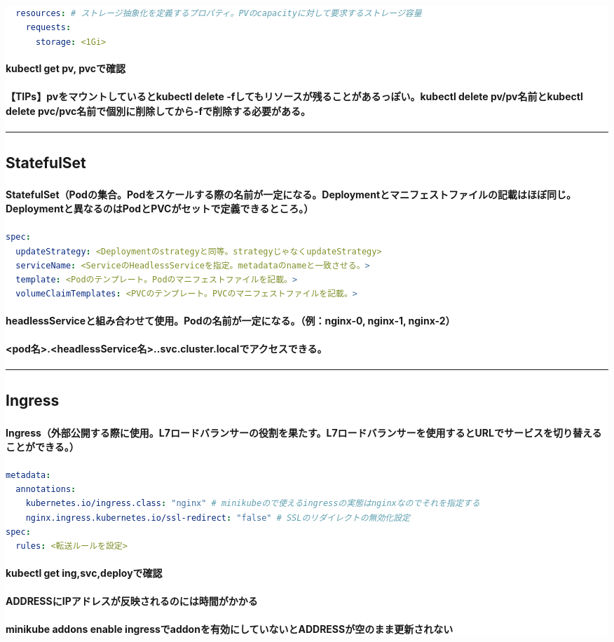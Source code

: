```yaml
  resources: # ストレージ抽象化を定義するプロパティ。PVのcapacityに対して要求するストレージ容量
    requests:
      storage: <1Gi>
```
#### kubectl get pv, pvcで確認
#### 【TIPs】pvをマウントしているとkubectl delete -fしてもリソースが残ることがあるっぽい。kubectl delete pv/pv名前とkubectl delete pvc/pvc名前で個別に削除してから-fで削除する必要がある。
***


## StatefulSet
#### StatefulSet（Podの集合。Podをスケールする際の名前が一定になる。Deploymentとマニフェストファイルの記載はほぼ同じ。Deploymentと異なるのはPodとPVCがセットで定義できるところ。）
```yaml
spec:
  updateStrategy: <Deploymentのstrategyと同等。strategyじゃなくupdateStrategy>
  serviceName: <ServiceのHeadlessServiceを指定。metadataのnameと一致させる。>
  template: <Podのテンプレート。Podのマニフェストファイルを記載。>
  volumeClaimTemplates: <PVCのテンプレート。PVCのマニフェストファイルを記載。>
```
#### headlessServiceと組み合わせて使用。Podの名前が一定になる。（例：nginx-0, nginx-1, nginx-2）
#### <pod名>.<headlessService名>.<namespace>.svc.cluster.localでアクセスできる。
***

## Ingress
#### Ingress（外部公開する際に使用。L7ロードバランサーの役割を果たす。L7ロードバランサーを使用するとURLでサービスを切り替えることができる。）
```yaml
metadata:
  annotations:
    kubernetes.io/ingress.class: "nginx" # minikubeので使えるingressの実態はnginxなのでそれを指定する
    nginx.ingress.kubernetes.io/ssl-redirect: "false" # SSLのリダイレクトの無効化設定
spec:
  rules: <転送ルールを設定>
```
#### kubectl get ing,svc,deployで確認
#### ADDRESSにIPアドレスが反映されるのには時間がかかる
#### minikube addons enable ingressでaddonを有効にしていないとADDRESSが空のまま更新されない
